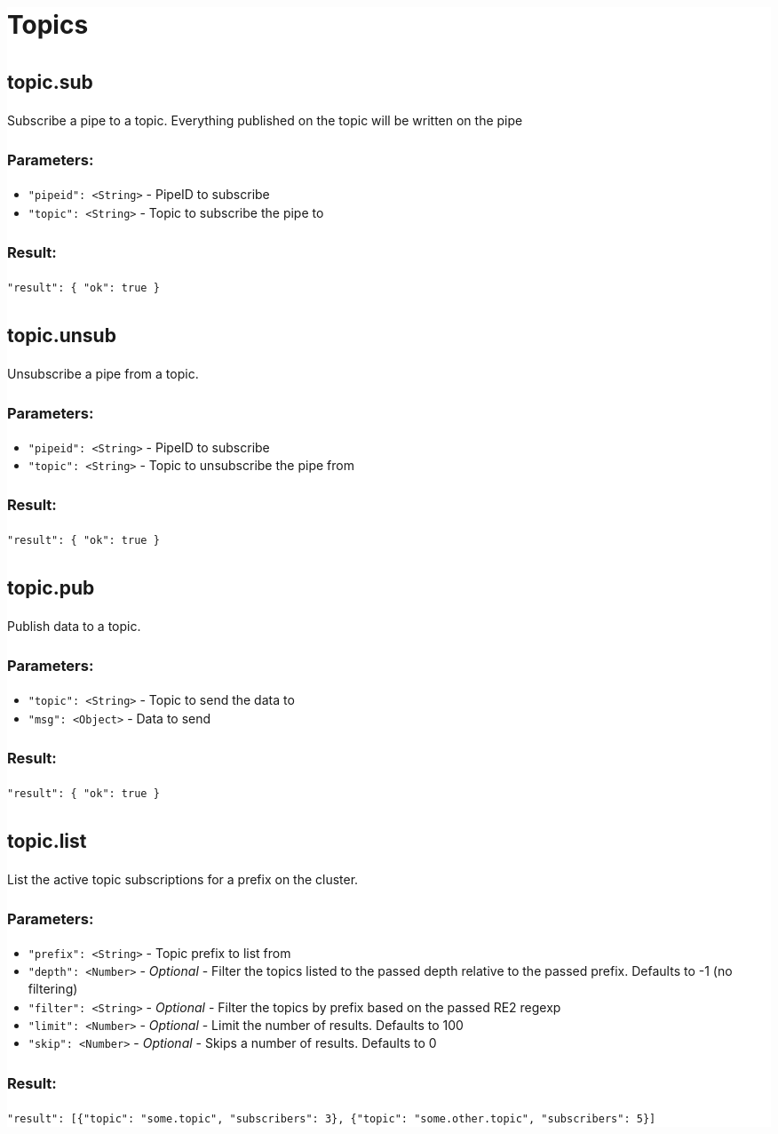
# Topics

## topic.sub
Subscribe a pipe to a topic. Everything published on the topic will be written on the pipe

### Parameters:
* `"pipeid": <String>` - PipeID to subscribe
* `"topic": <String>` - Topic to subscribe the pipe to

### Result:
    "result": { "ok": true }


## topic.unsub
Unsubscribe a pipe from a topic.

### Parameters:
* `"pipeid": <String>` - PipeID to subscribe
* `"topic": <String>` - Topic to unsubscribe the pipe from

### Result:
    "result": { "ok": true }

## topic.pub
Publish data to a topic.

### Parameters:
* `"topic": <String>` - Topic to send the data to
* `"msg": <Object>` - Data to send

### Result:
    "result": { "ok": true }

## topic.list
List the active topic subscriptions for a prefix on the cluster.

### Parameters:
* `"prefix": <String>` - Topic prefix to list from
* `"depth": <Number>` - *Optional* - Filter the topics listed to the passed depth relative to the passed prefix. Defaults to -1 (no filtering)
* `"filter": <String>` - *Optional* - Filter the topics by prefix based on the passed RE2 regexp
* `"limit": <Number>` - *Optional* - Limit the number of results. Defaults to 100
* `"skip": <Number>` - *Optional* - Skips a number of results. Defaults to 0

### Result:
    "result": [{"topic": "some.topic", "subscribers": 3}, {"topic": "some.other.topic", "subscribers": 5}]
